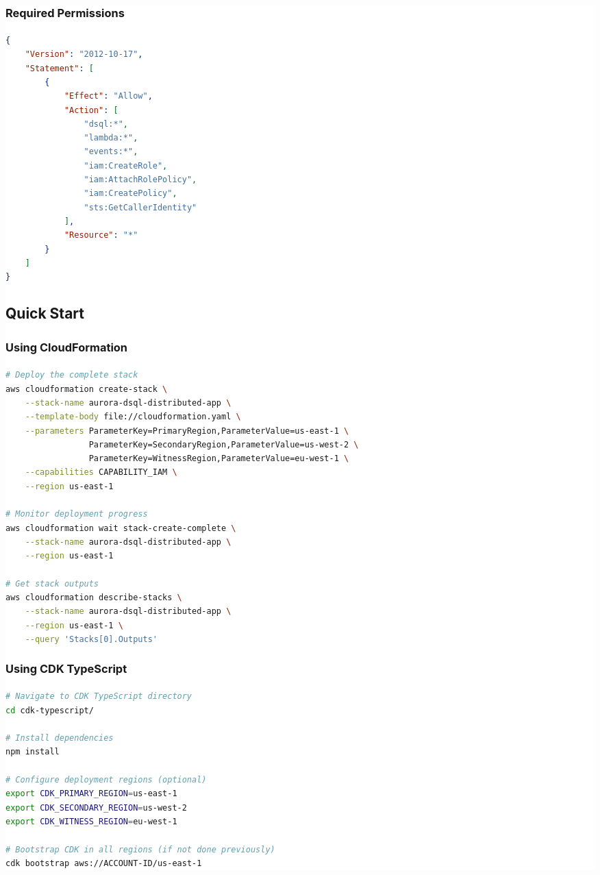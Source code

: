### Required Permissions
```json
{
    "Version": "2012-10-17",
    "Statement": [
        {
            "Effect": "Allow",
            "Action": [
                "dsql:*",
                "lambda:*",
                "events:*",
                "iam:CreateRole",
                "iam:AttachRolePolicy",
                "iam:CreatePolicy",
                "sts:GetCallerIdentity"
            ],
            "Resource": "*"
        }
    ]
}
```

## Quick Start

### Using CloudFormation
```bash
# Deploy the complete stack
aws cloudformation create-stack \
    --stack-name aurora-dsql-distributed-app \
    --template-body file://cloudformation.yaml \
    --parameters ParameterKey=PrimaryRegion,ParameterValue=us-east-1 \
                 ParameterKey=SecondaryRegion,ParameterValue=us-west-2 \
                 ParameterKey=WitnessRegion,ParameterValue=eu-west-1 \
    --capabilities CAPABILITY_IAM \
    --region us-east-1

# Monitor deployment progress
aws cloudformation wait stack-create-complete \
    --stack-name aurora-dsql-distributed-app \
    --region us-east-1

# Get stack outputs
aws cloudformation describe-stacks \
    --stack-name aurora-dsql-distributed-app \
    --region us-east-1 \
    --query 'Stacks[0].Outputs'
```

### Using CDK TypeScript
```bash
# Navigate to CDK TypeScript directory
cd cdk-typescript/

# Install dependencies
npm install

# Configure deployment regions (optional)
export CDK_PRIMARY_REGION=us-east-1
export CDK_SECONDARY_REGION=us-west-2
export CDK_WITNESS_REGION=eu-west-1

# Bootstrap CDK in all regions (if not done previously)
cdk bootstrap aws://ACCOUNT-ID/us-east-1
```